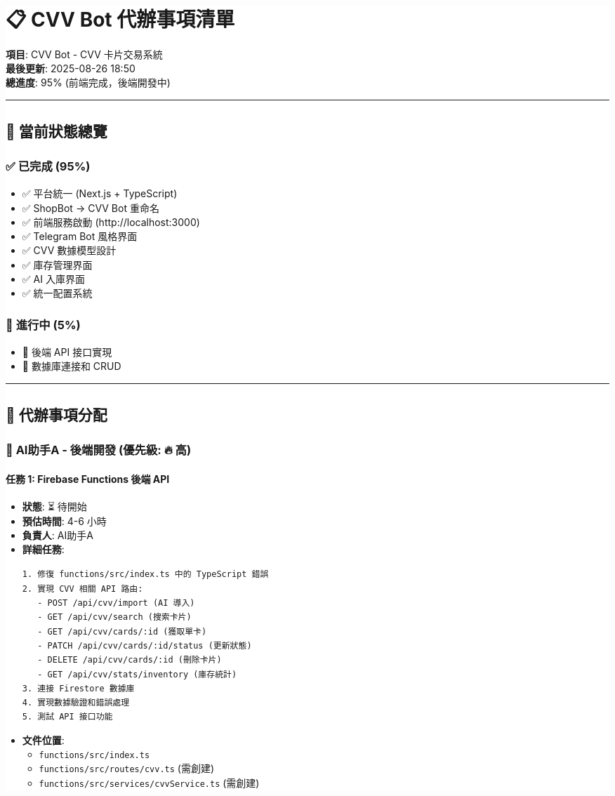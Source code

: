 # 📋 CVV Bot 代辦事項清單

**項目**: CVV Bot - CVV 卡片交易系統  
**最後更新**: 2025-08-26 18:50  
**總進度**: 95% (前端完成，後端開發中)

---

## 🎯 **當前狀態總覽**

### ✅ **已完成** (95%)
- ✅ 平台統一 (Next.js + TypeScript)
- ✅ ShopBot → CVV Bot 重命名
- ✅ 前端服務啟動 (http://localhost:3000)
- ✅ Telegram Bot 風格界面
- ✅ CVV 數據模型設計
- ✅ 庫存管理界面
- ✅ AI 入庫界面
- ✅ 統一配置系統

### 🔄 **進行中** (5%)
- 🔄 後端 API 接口實現
- 🔄 數據庫連接和 CRUD

---

## 📝 **代辦事項分配**

### 🤖 **AI助手A - 後端開發** (優先級: 🔥 高)

#### **任務 1: Firebase Functions 後端 API**
- **狀態**: ⏳ 待開始
- **預估時間**: 4-6 小時
- **負責人**: AI助手A
- **詳細任務**:
  ```
  1. 修復 functions/src/index.ts 中的 TypeScript 錯誤
  2. 實現 CVV 相關 API 路由:
     - POST /api/cvv/import (AI 導入)
     - GET /api/cvv/search (搜索卡片)
     - GET /api/cvv/cards/:id (獲取單卡)
     - PATCH /api/cvv/cards/:id/status (更新狀態)
     - DELETE /api/cvv/cards/:id (刪除卡片)
     - GET /api/cvv/stats/inventory (庫存統計)
  3. 連接 Firestore 數據庫
  4. 實現數據驗證和錯誤處理
  5. 測試 API 接口功能
  ```
- **文件位置**: 
  - `functions/src/index.ts`
  - `functions/src/routes/cvv.ts` (需創建)
  - `functions/src/services/cvvService.ts` (需創建)
